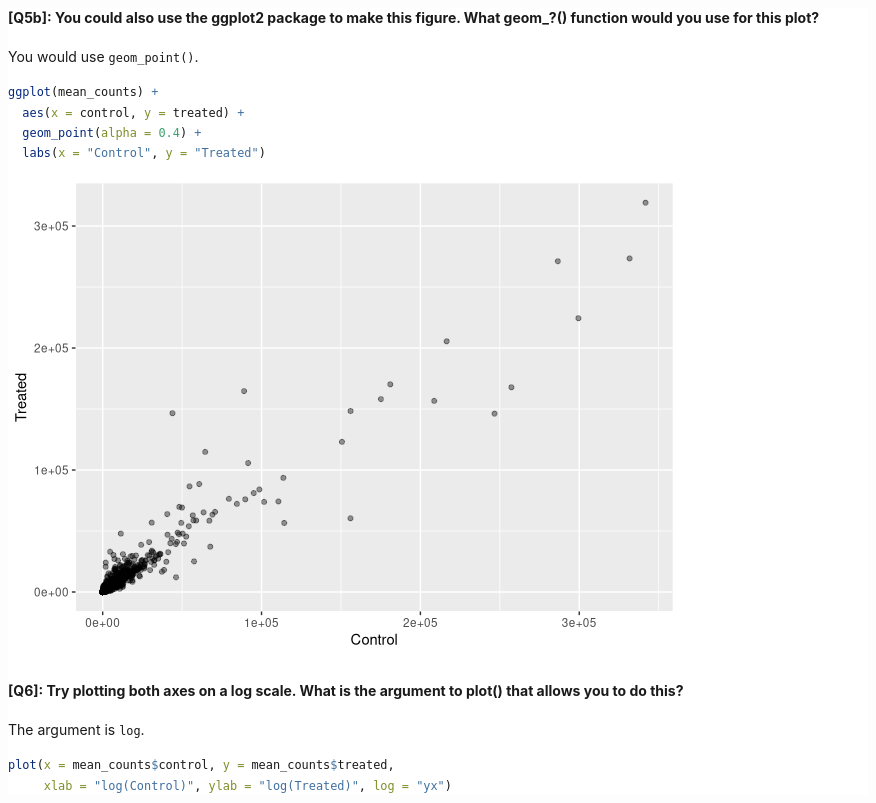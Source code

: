 #### \[Q5b\]: You could also use the ggplot2 package to make this figure. What geom\_?() function would you use for this plot?

You would use `geom_point()`.

``` r
ggplot(mean_counts) +
  aes(x = control, y = treated) +
  geom_point(alpha = 0.4) +
  labs(x = "Control", y = "Treated")
```

![](lab_12-Reddan_files/figure-gfm/unnamed-chunk-14-1.png)

#### \[Q6\]: Try plotting both axes on a log scale. What is the argument to plot() that allows you to do this?

The argument is `log`.

``` r
plot(x = mean_counts$control, y = mean_counts$treated,
     xlab = "log(Control)", ylab = "log(Treated)", log = "yx")
```
